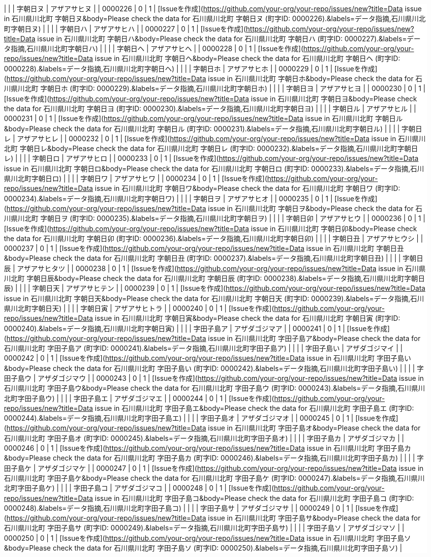 |  |  | 字朝日ヌ |   アザアサヒヌ |  | 0000226 | 0 | 1 | [Issueを作成](https://github.com/your-org/your-repo/issues/new?title=Data issue in 石川県川北町   字朝日ヌ&body=Please check the data for 石川県川北町   字朝日ヌ (町字ID: 0000226).&labels=データ指摘,石川県川北町字朝日ヌ) |
|  |  | 字朝日ハ |   アザアサヒハ |  | 0000227 | 0 | 1 | [Issueを作成](https://github.com/your-org/your-repo/issues/new?title=Data issue in 石川県川北町   字朝日ハ&body=Please check the data for 石川県川北町   字朝日ハ (町字ID: 0000227).&labels=データ指摘,石川県川北町字朝日ハ) |
|  |  | 字朝日ヘ |   アザアサヒヘ |  | 0000228 | 0 | 1 | [Issueを作成](https://github.com/your-org/your-repo/issues/new?title=Data issue in 石川県川北町   字朝日ヘ&body=Please check the data for 石川県川北町   字朝日ヘ (町字ID: 0000228).&labels=データ指摘,石川県川北町字朝日ヘ) |
|  |  | 字朝日ホ |   アザアサヒホ |  | 0000229 | 0 | 1 | [Issueを作成](https://github.com/your-org/your-repo/issues/new?title=Data issue in 石川県川北町   字朝日ホ&body=Please check the data for 石川県川北町   字朝日ホ (町字ID: 0000229).&labels=データ指摘,石川県川北町字朝日ホ) |
|  |  | 字朝日ヨ |   アザアサヒヨ |  | 0000230 | 0 | 1 | [Issueを作成](https://github.com/your-org/your-repo/issues/new?title=Data issue in 石川県川北町   字朝日ヨ&body=Please check the data for 石川県川北町   字朝日ヨ (町字ID: 0000230).&labels=データ指摘,石川県川北町字朝日ヨ) |
|  |  | 字朝日ル |   アザアサヒル |  | 0000231 | 0 | 1 | [Issueを作成](https://github.com/your-org/your-repo/issues/new?title=Data issue in 石川県川北町   字朝日ル&body=Please check the data for 石川県川北町   字朝日ル (町字ID: 0000231).&labels=データ指摘,石川県川北町字朝日ル) |
|  |  | 字朝日レ |   アザアサヒレ |  | 0000232 | 0 | 1 | [Issueを作成](https://github.com/your-org/your-repo/issues/new?title=Data issue in 石川県川北町   字朝日レ&body=Please check the data for 石川県川北町   字朝日レ (町字ID: 0000232).&labels=データ指摘,石川県川北町字朝日レ) |
|  |  | 字朝日ロ |   アザアサヒロ |  | 0000233 | 0 | 1 | [Issueを作成](https://github.com/your-org/your-repo/issues/new?title=Data issue in 石川県川北町   字朝日ロ&body=Please check the data for 石川県川北町   字朝日ロ (町字ID: 0000233).&labels=データ指摘,石川県川北町字朝日ロ) |
|  |  | 字朝日ワ |   アザアサヒワ |  | 0000234 | 0 | 1 | [Issueを作成](https://github.com/your-org/your-repo/issues/new?title=Data issue in 石川県川北町   字朝日ワ&body=Please check the data for 石川県川北町   字朝日ワ (町字ID: 0000234).&labels=データ指摘,石川県川北町字朝日ワ) |
|  |  | 字朝日ヲ |   アザアサヒオ |  | 0000235 | 0 | 1 | [Issueを作成](https://github.com/your-org/your-repo/issues/new?title=Data issue in 石川県川北町   字朝日ヲ&body=Please check the data for 石川県川北町   字朝日ヲ (町字ID: 0000235).&labels=データ指摘,石川県川北町字朝日ヲ) |
|  |  | 字朝日卯 |   アザアサヒウ |  | 0000236 | 0 | 1 | [Issueを作成](https://github.com/your-org/your-repo/issues/new?title=Data issue in 石川県川北町   字朝日卯&body=Please check the data for 石川県川北町   字朝日卯 (町字ID: 0000236).&labels=データ指摘,石川県川北町字朝日卯) |
|  |  | 字朝日丑 |   アザアサヒウシ |  | 0000237 | 0 | 1 | [Issueを作成](https://github.com/your-org/your-repo/issues/new?title=Data issue in 石川県川北町   字朝日丑&body=Please check the data for 石川県川北町   字朝日丑 (町字ID: 0000237).&labels=データ指摘,石川県川北町字朝日丑) |
|  |  | 字朝日辰 |   アザアサヒタツ |  | 0000238 | 0 | 1 | [Issueを作成](https://github.com/your-org/your-repo/issues/new?title=Data issue in 石川県川北町   字朝日辰&body=Please check the data for 石川県川北町   字朝日辰 (町字ID: 0000238).&labels=データ指摘,石川県川北町字朝日辰) |
|  |  | 字朝日天 |   アザアサヒテン |  | 0000239 | 0 | 1 | [Issueを作成](https://github.com/your-org/your-repo/issues/new?title=Data issue in 石川県川北町   字朝日天&body=Please check the data for 石川県川北町   字朝日天 (町字ID: 0000239).&labels=データ指摘,石川県川北町字朝日天) |
|  |  | 字朝日寅 |   アザアサヒトラ |  | 0000240 | 0 | 1 | [Issueを作成](https://github.com/your-org/your-repo/issues/new?title=Data issue in 石川県川北町   字朝日寅&body=Please check the data for 石川県川北町   字朝日寅 (町字ID: 0000240).&labels=データ指摘,石川県川北町字朝日寅) |
|  |  | 字田子島ア |   アザダゴジマア |  | 0000241 | 0 | 1 | [Issueを作成](https://github.com/your-org/your-repo/issues/new?title=Data issue in 石川県川北町   字田子島ア&body=Please check the data for 石川県川北町   字田子島ア (町字ID: 0000241).&labels=データ指摘,石川県川北町字田子島ア) |
|  |  | 字田子島い |   アザダゴジマイ |  | 0000242 | 0 | 1 | [Issueを作成](https://github.com/your-org/your-repo/issues/new?title=Data issue in 石川県川北町   字田子島い&body=Please check the data for 石川県川北町   字田子島い (町字ID: 0000242).&labels=データ指摘,石川県川北町字田子島い) |
|  |  | 字田子島ウ |   アザダゴジマウ |  | 0000243 | 0 | 1 | [Issueを作成](https://github.com/your-org/your-repo/issues/new?title=Data issue in 石川県川北町   字田子島ウ&body=Please check the data for 石川県川北町   字田子島ウ (町字ID: 0000243).&labels=データ指摘,石川県川北町字田子島ウ) |
|  |  | 字田子島エ |   アザダゴジマエ |  | 0000244 | 0 | 1 | [Issueを作成](https://github.com/your-org/your-repo/issues/new?title=Data issue in 石川県川北町   字田子島エ&body=Please check the data for 石川県川北町   字田子島エ (町字ID: 0000244).&labels=データ指摘,石川県川北町字田子島エ) |
|  |  | 字田子島オ |   アザダゴジマオ |  | 0000245 | 0 | 1 | [Issueを作成](https://github.com/your-org/your-repo/issues/new?title=Data issue in 石川県川北町   字田子島オ&body=Please check the data for 石川県川北町   字田子島オ (町字ID: 0000245).&labels=データ指摘,石川県川北町字田子島オ) |
|  |  | 字田子島カ |   アザダゴジマカ |  | 0000246 | 0 | 1 | [Issueを作成](https://github.com/your-org/your-repo/issues/new?title=Data issue in 石川県川北町   字田子島カ&body=Please check the data for 石川県川北町   字田子島カ (町字ID: 0000246).&labels=データ指摘,石川県川北町字田子島カ) |
|  |  | 字田子島ケ |   アザダゴジマケ |  | 0000247 | 0 | 1 | [Issueを作成](https://github.com/your-org/your-repo/issues/new?title=Data issue in 石川県川北町   字田子島ケ&body=Please check the data for 石川県川北町   字田子島ケ (町字ID: 0000247).&labels=データ指摘,石川県川北町字田子島ケ) |
|  |  | 字田子島コ |   アザダゴジマコ |  | 0000248 | 0 | 1 | [Issueを作成](https://github.com/your-org/your-repo/issues/new?title=Data issue in 石川県川北町   字田子島コ&body=Please check the data for 石川県川北町   字田子島コ (町字ID: 0000248).&labels=データ指摘,石川県川北町字田子島コ) |
|  |  | 字田子島サ |   アザダゴジマサ |  | 0000249 | 0 | 1 | [Issueを作成](https://github.com/your-org/your-repo/issues/new?title=Data issue in 石川県川北町   字田子島サ&body=Please check the data for 石川県川北町   字田子島サ (町字ID: 0000249).&labels=データ指摘,石川県川北町字田子島サ) |
|  |  | 字田子島ソ |   アザダゴジマソ |  | 0000250 | 0 | 1 | [Issueを作成](https://github.com/your-org/your-repo/issues/new?title=Data issue in 石川県川北町   字田子島ソ&body=Please check the data for 石川県川北町   字田子島ソ (町字ID: 0000250).&labels=データ指摘,石川県川北町字田子島ソ) |
